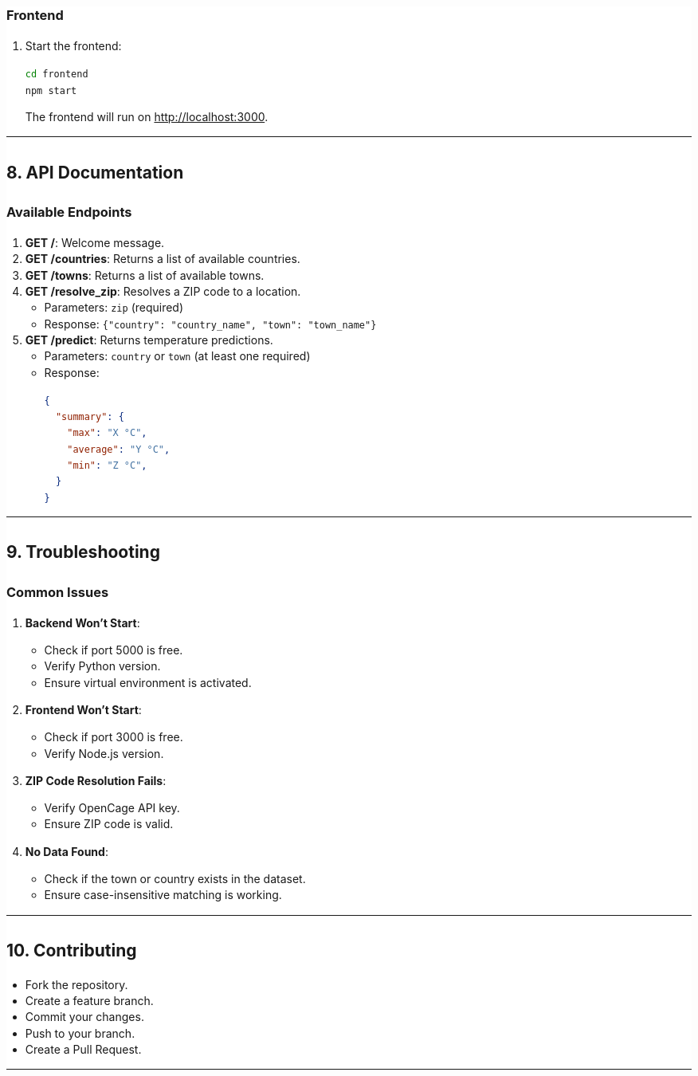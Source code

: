 ### Frontend
1. Start the frontend:
   ```bash
   cd frontend
   npm start
   ```
   The frontend will run on [http://localhost:3000](http://localhost:3000).

---

## **8. API Documentation**
### Available Endpoints
1. **GET /**: Welcome message.
2. **GET /countries**: Returns a list of available countries.
3. **GET /towns**: Returns a list of available towns.
4. **GET /resolve_zip**: Resolves a ZIP code to a location.
   - Parameters: `zip` (required)
   - Response: `{"country": "country_name", "town": "town_name"}`
5. **GET /predict**: Returns temperature predictions.
   - Parameters: `country` or `town` (at least one required)
   - Response:
     ```json
     {
       "summary": {
         "max": "X °C",
         "average": "Y °C",
         "min": "Z °C",
       }
     }
     ```

---

## **9. Troubleshooting**
### Common Issues
1. **Backend Won’t Start**:
   - Check if port 5000 is free.
   - Verify Python version.
   - Ensure virtual environment is activated.

2. **Frontend Won’t Start**:
   - Check if port 3000 is free.
   - Verify Node.js version.

3. **ZIP Code Resolution Fails**:
   - Verify OpenCage API key.
   - Ensure ZIP code is valid.

4. **No Data Found**:
   - Check if the town or country exists in the dataset.
   - Ensure case-insensitive matching is working.

---

## **10. Contributing**
- Fork the repository.
- Create a feature branch.
- Commit your changes.
- Push to your branch.
- Create a Pull Request.

---
